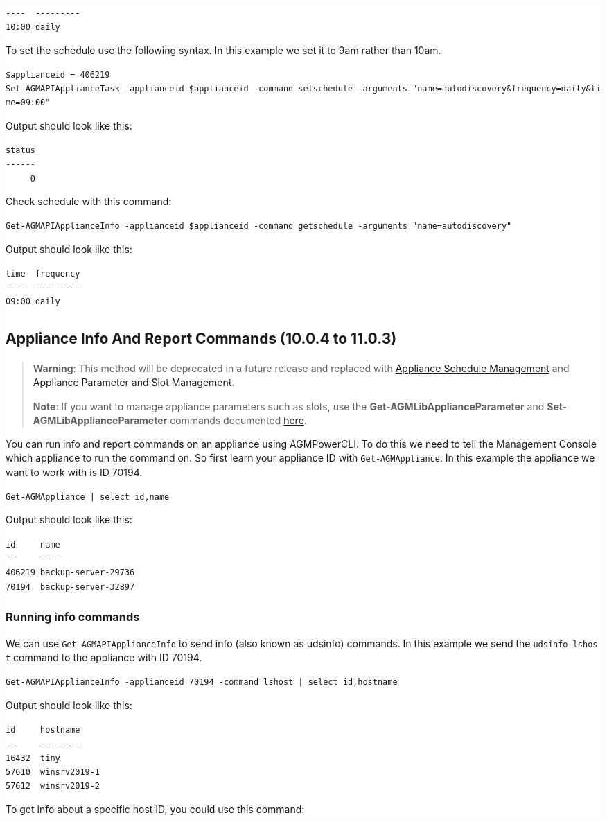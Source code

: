 ```
----  ---------
10:00 daily
```
To set the schedule use the following syntax.  In this example we set it to 9am rather than 10am.
```
$applianceid = 406219
Set-AGMAPIApplianceTask -applianceid $applianceid -command setschedule -arguments "name=autodiscovery&frequency=daily&time=09:00"
```
Output should look like this:
```
status
------
     0
```
Check schedule with this command:
```
Get-AGMAPIApplianceInfo -applianceid $applianceid -command getschedule -arguments "name=autodiscovery"
```
Output should look like this:
```
time  frequency
----  ---------
09:00 daily
```

## Appliance Info And Report Commands (10.0.4 to 11.0.3)

> **Warning**: This method will be deprecated in a future release and replaced with [Appliance Schedule Management](#appliance-schedule-management) and [Appliance Parameter and Slot Management](#appliance-parameter-and-slot-management). 
> 
> **Note**: If you want to manage appliance parameters such as slots, use the **Get-AGMLibApplianceParameter** and **Set-AGMLibApplianceParameter** commands documented [here](#appliance-parameter-and-slot-management).

You can run info and report commands on an appliance using AGMPowerCLI.  To do this we need to tell the Management Console which appliance to run the command on. So first learn your appliance ID with ```Get-AGMAppliance```.  In this example the appliance we want to work with is ID 70194.
```
Get-AGMAppliance | select id,name
```
Output should look like this:
```
id     name
--     ----
406219 backup-server-29736
70194  backup-server-32897
```
### Running info commands
We can use ```Get-AGMAPIApplianceInfo``` to send info (also known as udsinfo) commands. In this example we send the ```udsinfo lshost``` command to the appliance with ID 70194.
```
Get-AGMAPIApplianceInfo -applianceid 70194 -command lshost | select id,hostname
```
Output should look like this:
```
id     hostname
--     --------
16432  tiny
57610  winsrv2019-1
57612  winsrv2019-2
```
To get info about a specific host ID, you could use this command:
```
```